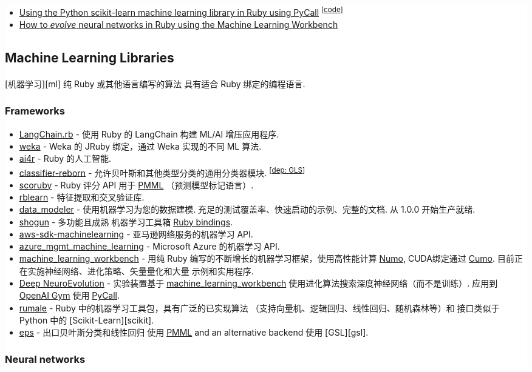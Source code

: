 - [Using the Python scikit-learn machine learning library in Ruby using PyCall](https://www.practicalai.io/using-scikit-learn-machine-learning-library-in-ruby-using-pycall/)
  <sup>[[code](https://github.com/daugaard/scikit-learn-from-ruby)]</sup>
- [How to _evolve_ neural networks in Ruby using the Machine Learning Workbench](https://github.com/giuse/machine_learning_workbench/blob/master/examples/neuroevolution.rb)

## Machine Learning Libraries

[机器学习][ml] 纯 Ruby 或其他语言编写的算法
具有适合 Ruby 绑定的编程语言.

### Frameworks

- [LangChain.rb](https://github.com/andreibondarev/langchainrb) -
  使用 Ruby 的 LangChain 构建 ML/AI 增压应用程序.
- [weka](https://github.com/paulgoetze/weka-jruby) -
  Weka 的 JRuby 绑定，通过 Weka 实现的不同 ML 算法.
- [ai4r](https://github.com/SergioFierens/ai4r) -
  Ruby 的人工智能.
- [classifier-reborn](https://github.com/jekyll/classifier-reborn) -
  允许贝叶斯和其他类型分类的通用分类器模块.
  <sup>[[dep: GLS](#gls)]</sup>
- [scoruby](https://github.com/asafschers/scoruby) -
  Ruby 评分 API 用于 [PMML](http://dmg.org/pmml/v4-3/GeneralStructure.html) （预测模型标记语言）.
- [rblearn](https://github.com/himkt/rblearn) - 特征提取和交叉验证库.
- [data_modeler](https://github.com/giuse/data_modeler) -
  使用机器学习为您的数据建模. 充足的测试覆盖率、快速启动的示例、完整的文档. 从 1.0.0 开始生产就绪.
- [shogun](https://github.com/shogun-toolbox/shogun) - 多功能且成熟
  机器学习工具箱 [Ruby bindings](https://github.com/shogun-toolbox/shogun/tree/develop/src/interfaces/ruby).
- [aws-sdk-machinelearning](https://github.com/aws/aws-sdk-ruby) -
  亚马逊网络服务的机器学习 API.
- [azure_mgmt_machine_learning](https://github.com/Azure/azure-sdk-for-ruby) -
  Microsoft Azure 的机器学习 API.
- [machine_learning_workbench](https://github.com/giuse/machine_learning_workbench) -
  用纯 Ruby 编写的不断增长的机器学习框架，使用高性能计算
  [Numo](https://github.com/ruby-numo/), CUDA绑定通过 [Cumo](https://github.com/sonots/cumo).
  目前正在实施神经网络、进化策略、矢量量化和大量
  示例和实用程序.
- [Deep NeuroEvolution](https://github.com/giuse/DNE) -
  实验装置基于 [machine_learning_workbench](https://github.com/giuse/machine_learning_workbench)
  使用进化算法搜索深度神经网络（而不是训练）. 应用到
  [OpenAI Gym](https://github.com/openai/gym) 使用 [PyCall](https://github.com/mrkn/pycall.rb).
- [rumale](https://github.com/yoshoku/rumale) -
  Ruby 中的机器学习工具包，具有广泛的已实现算法
  （支持向量机、逻辑回归、线性回归、随机森林等）和
  接口类似于 Python 中的 [Scikit-Learn][scikit].
- [eps](https://github.com/ankane/eps) - 出口贝叶斯分类和线性回归
  使用 [PMML](http://dmg.org/pmml/v4-3/GeneralStructure.html) and an alternative backend 使用 [GSL][gsl].

### Neural networks


[fe]: https://en.wikipedia.org/wiki/Feature_engineering
[ts]: https://en.wikipedia.org/wiki/Test_set